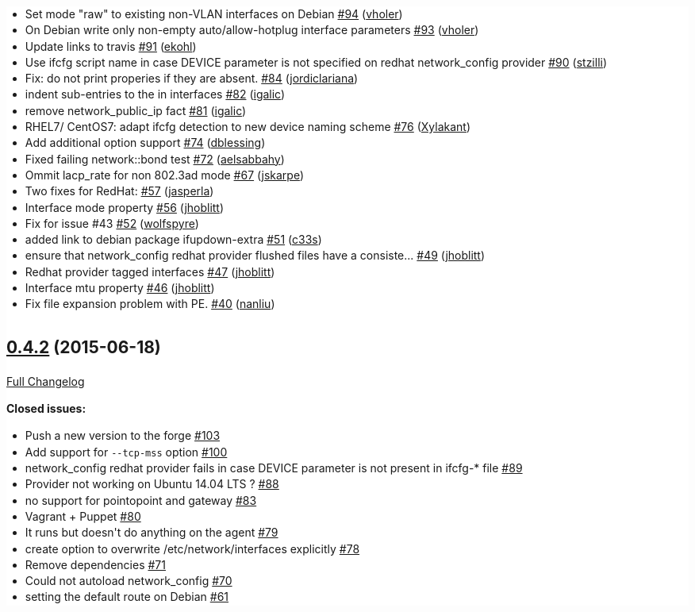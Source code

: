 - Set mode "raw" to existing non-VLAN interfaces on Debian [\#94](https://github.com/voxpupuli/puppet-network/pull/94) ([vholer](https://github.com/vholer))
- On Debian write only non-empty auto/allow-hotplug interface parameters [\#93](https://github.com/voxpupuli/puppet-network/pull/93) ([vholer](https://github.com/vholer))
- Update links to travis [\#91](https://github.com/voxpupuli/puppet-network/pull/91) ([ekohl](https://github.com/ekohl))
- Use ifcfg script name in case DEVICE parameter is not specified on redhat network\_config provider [\#90](https://github.com/voxpupuli/puppet-network/pull/90) ([stzilli](https://github.com/stzilli))
- Fix: do not print properies if they are absent. [\#84](https://github.com/voxpupuli/puppet-network/pull/84) ([jordiclariana](https://github.com/jordiclariana))
- indent sub-entries to the in interfaces [\#82](https://github.com/voxpupuli/puppet-network/pull/82) ([igalic](https://github.com/igalic))
- remove network\_public\_ip fact [\#81](https://github.com/voxpupuli/puppet-network/pull/81) ([igalic](https://github.com/igalic))
- RHEL7/ CentOS7: adapt ifcfg detection to new device naming scheme [\#76](https://github.com/voxpupuli/puppet-network/pull/76) ([Xylakant](https://github.com/Xylakant))
- Add additional option support [\#74](https://github.com/voxpupuli/puppet-network/pull/74) ([dblessing](https://github.com/dblessing))
- Fixed failing network::bond test [\#72](https://github.com/voxpupuli/puppet-network/pull/72) ([aelsabbahy](https://github.com/aelsabbahy))
- Ommit lacp\_rate for non 802.3ad mode [\#67](https://github.com/voxpupuli/puppet-network/pull/67) ([jskarpe](https://github.com/jskarpe))
- Two fixes for RedHat: [\#57](https://github.com/voxpupuli/puppet-network/pull/57) ([jasperla](https://github.com/jasperla))
- Interface mode property [\#56](https://github.com/voxpupuli/puppet-network/pull/56) ([jhoblitt](https://github.com/jhoblitt))
- Fix for issue \#43 [\#52](https://github.com/voxpupuli/puppet-network/pull/52) ([wolfspyre](https://github.com/wolfspyre))
- added link to debian package ifupdown-extra [\#51](https://github.com/voxpupuli/puppet-network/pull/51) ([c33s](https://github.com/c33s))
- ensure that network\_config redhat provider flushed files have a consiste... [\#49](https://github.com/voxpupuli/puppet-network/pull/49) ([jhoblitt](https://github.com/jhoblitt))
- Redhat provider tagged interfaces [\#47](https://github.com/voxpupuli/puppet-network/pull/47) ([jhoblitt](https://github.com/jhoblitt))
- Interface mtu property [\#46](https://github.com/voxpupuli/puppet-network/pull/46) ([jhoblitt](https://github.com/jhoblitt))
- Fix file expansion problem with PE. [\#40](https://github.com/voxpupuli/puppet-network/pull/40) ([nanliu](https://github.com/nanliu))

## [0.4.2](https://github.com/voxpupuli/puppet-network/tree/0.4.2) (2015-06-18)

[Full Changelog](https://github.com/voxpupuli/puppet-network/compare/0.4.1...0.4.2)

**Closed issues:**

- Push a new version to the forge [\#103](https://github.com/voxpupuli/puppet-network/issues/103)
- Add support for `--tcp-mss` option [\#100](https://github.com/voxpupuli/puppet-network/issues/100)
- network\_config redhat provider fails in case DEVICE parameter is not present in ifcfg-\* file [\#89](https://github.com/voxpupuli/puppet-network/issues/89)
- Provider not working on Ubuntu 14.04 LTS ? [\#88](https://github.com/voxpupuli/puppet-network/issues/88)
- no support for pointopoint and gateway [\#83](https://github.com/voxpupuli/puppet-network/issues/83)
- Vagrant + Puppet [\#80](https://github.com/voxpupuli/puppet-network/issues/80)
- It runs but doesn't do anything on the agent [\#79](https://github.com/voxpupuli/puppet-network/issues/79)
- create option to overwrite /etc/network/interfaces explicitly  [\#78](https://github.com/voxpupuli/puppet-network/issues/78)
- Remove dependencies [\#71](https://github.com/voxpupuli/puppet-network/issues/71)
- Could not autoload network\_config [\#70](https://github.com/voxpupuli/puppet-network/issues/70)
- setting the default route on Debian [\#61](https://github.com/voxpupuli/puppet-network/issues/61)